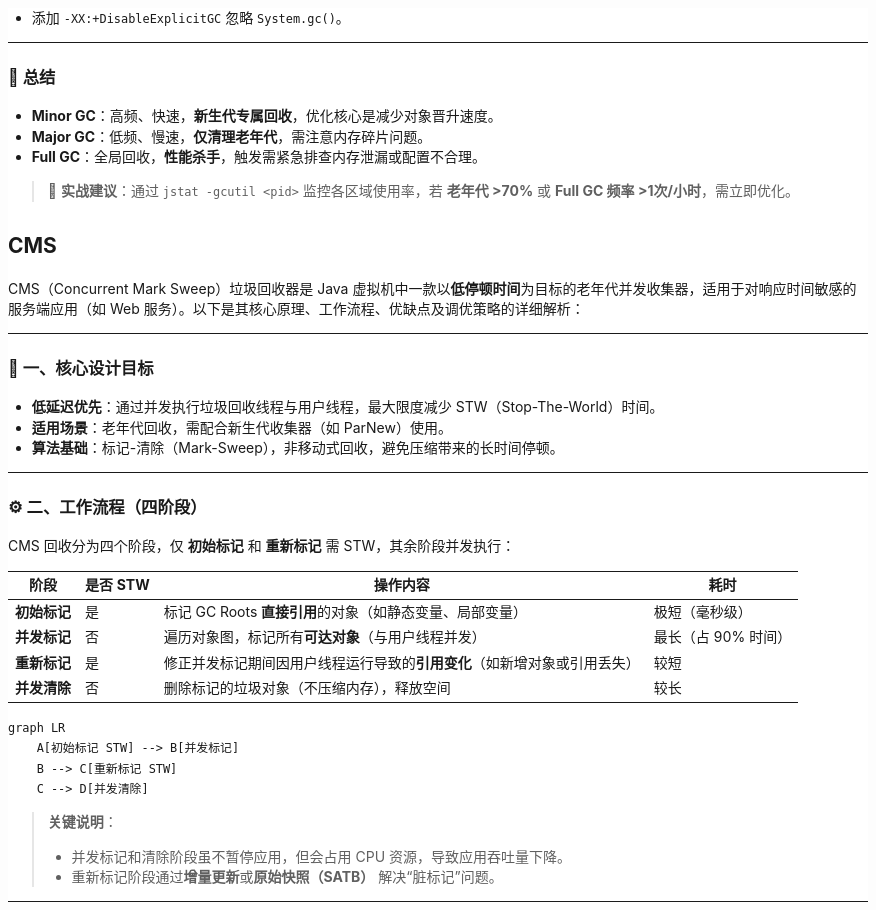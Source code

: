   - 添加 `-XX:+DisableExplicitGC` 忽略 `System.gc()`。

------

### 💎 **总结**

- **Minor GC**：高频、快速，**新生代专属回收**，优化核心是减少对象晋升速度。
- **Major GC**：低频、慢速，**仅清理老年代**，需注意内存碎片问题。
- **Full GC**：全局回收，**性能杀手**，触发需紧急排查内存泄漏或配置不合理。

> 📌 **实战建议**：通过 `jstat -gcutil <pid>` 监控各区域使用率，若 **老年代 >70%** 或 **Full GC 频率 >1次/小时**，需立即优化。

## CMS

CMS（Concurrent Mark Sweep）垃圾回收器是 Java 虚拟机中一款以**低停顿时间**为目标的老年代并发收集器，适用于对响应时间敏感的服务端应用（如 Web 服务）。以下是其核心原理、工作流程、优缺点及调优策略的详细解析：

------

### 🔧 **一、核心设计目标**

- **低延迟优先**：通过并发执行垃圾回收线程与用户线程，最大限度减少 STW（Stop-The-World）时间。
- **适用场景**：老年代回收，需配合新生代收集器（如 ParNew）使用。
- **算法基础**：标记-清除（Mark-Sweep），非移动式回收，避免压缩带来的长时间停顿。

------

### ⚙️ **二、工作流程（四阶段）**

CMS 回收分为四个阶段，仅 **初始标记** 和 **重新标记** 需 STW，其余阶段并发执行：

| **阶段**     | **是否 STW** | **操作内容**                                                 | **耗时**            |
| ------------ | ------------ | ------------------------------------------------------------ | ------------------- |
| **初始标记** | 是           | 标记 GC Roots **直接引用**的对象（如静态变量、局部变量）     | 极短（毫秒级）      |
| **并发标记** | 否           | 遍历对象图，标记所有**可达对象**（与用户线程并发）           | 最长（占 90% 时间） |
| **重新标记** | 是           | 修正并发标记期间因用户线程运行导致的**引用变化**（如新增对象或引用丢失） | 较短                |
| **并发清除** | 否           | 删除标记的垃圾对象（不压缩内存），释放空间                   | 较长                |

```
graph LR
    A[初始标记 STW] --> B[并发标记]
    B --> C[重新标记 STW]
    C --> D[并发清除]
```

> **关键说明**：
>
> - 并发标记和清除阶段虽不暂停应用，但会占用 CPU 资源，导致应用吞吐量下降。
> - 重新标记阶段通过**增量更新**或**原始快照（SATB）** 解决“脏标记”问题。

------
